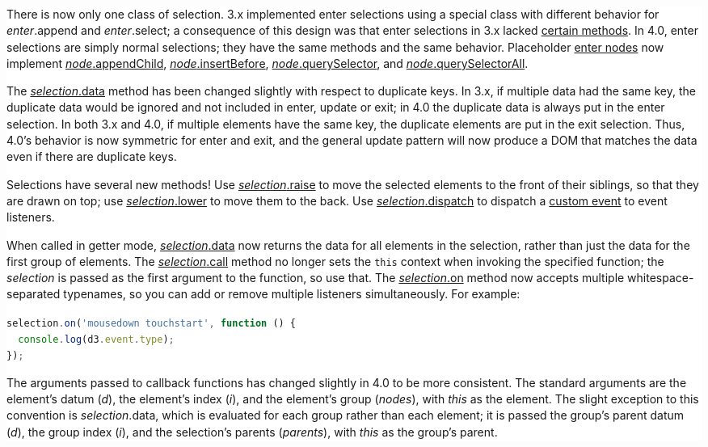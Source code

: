 There is now only one class of selection. 3.x implemented enter selections using a special class with different behavior for _enter_.append and _enter_.select; a consequence of this design was that enter selections in 3.x lacked [certain methods](https://github.com/d3/d3/issues/2043). In 4.0, enter selections are simply normal selections; they have the same methods and the same behavior. Placeholder [enter nodes](https://github.com/d3/d3-selection/blob/master/src/selection/enter.js) now implement [_node_.appendChild](https://developer.mozilla.org/en-US/docs/Web/API/Node/appendChild), [_node_.insertBefore](https://developer.mozilla.org/en-US/docs/Web/API/Node/insertBefore), [_node_.querySelector](https://developer.mozilla.org/en-US/docs/Web/API/Element/querySelector), and [_node_.querySelectorAll](https://developer.mozilla.org/en-US/docs/Web/API/Element/querySelectorAll).

The [_selection_.data](https://github.com/d3/d3-selection/blob/master/README.md#selection_data) method has been changed slightly with respect to duplicate keys. In 3.x, if multiple data had the same key, the duplicate data would be ignored and not included in enter, update or exit; in 4.0 the duplicate data is always put in the enter selection. In both 3.x and 4.0, if multiple elements have the same key, the duplicate elements are put in the exit selection. Thus, 4.0’s behavior is now symmetric for enter and exit, and the general update pattern will now produce a DOM that matches the data even if there are duplicate keys.

Selections have several new methods! Use [_selection_.raise](https://github.com/d3/d3-selection/blob/master/README.md#selection_raise) to move the selected elements to the front of their siblings, so that they are drawn on top; use [_selection_.lower](https://github.com/d3/d3-selection/blob/master/README.md#selection_lower) to move them to the back. Use [_selection_.dispatch](https://github.com/d3/d3-selection/blob/master/README.md#selection_dispatch) to dispatch a [custom event](https://developer.mozilla.org/en-US/docs/Web/API/CustomEvent) to event listeners.

When called in getter mode, [_selection_.data](https://github.com/d3/d3-selection/blob/master/README.md#selection_data) now returns the data for all elements in the selection, rather than just the data for the first group of elements. The [_selection_.call](https://github.com/d3/d3-selection/blob/master/README.md#selection_call) method no longer sets the `this` context when invoking the specified function; the _selection_ is passed as the first argument to the function, so use that. The [_selection_.on](https://github.com/d3/d3-selection/blob/master/README.md#selection_on) method now accepts multiple whitespace-separated typenames, so you can add or remove multiple listeners simultaneously. For example:

```js
selection.on('mousedown touchstart', function () {
  console.log(d3.event.type);
});
```

The arguments passed to callback functions has changed slightly in 4.0 to be more consistent. The standard arguments are the element’s datum (_d_), the element’s index (_i_), and the element’s group (_nodes_), with _this_ as the element. The slight exception to this convention is _selection_.data, which is evaluated for each group rather than each element; it is passed the group’s parent datum (_d_), the group index (_i_), and the selection’s parents (_parents_), with _this_ as the group’s parent.

